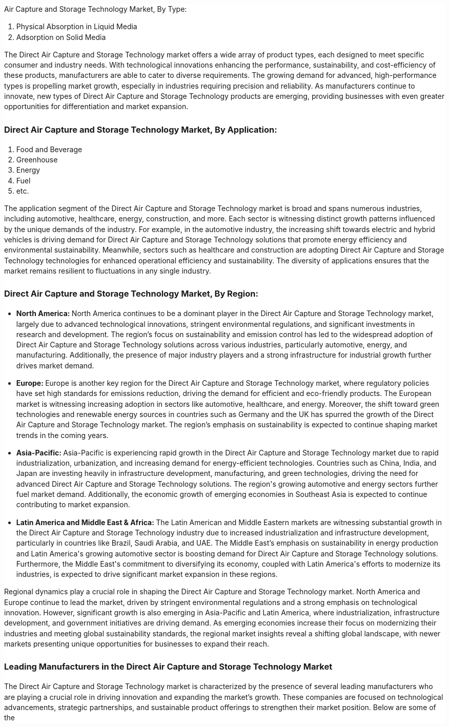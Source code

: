 Air Capture and Storage Technology Market, By Type:<br /></strong></h3><ol><li>Physical Absorption in Liquid Media<li> Adsorption on Solid Media</li></ol><p>The Direct Air Capture and Storage Technology market offers a wide array of product types, each designed to meet specific consumer and industry needs. With technological innovations enhancing the performance, sustainability, and cost-efficiency of these products, manufacturers are able to cater to diverse requirements. The growing demand for advanced, high-performance types is propelling market growth, especially in industries requiring precision and reliability. As manufacturers continue to innovate, new types of Direct Air Capture and Storage Technology products are emerging, providing businesses with even greater opportunities for differentiation and market expansion.</p><h3>Direct Air Capture and Storage Technology Market,&nbsp;By Application:</h3><ol><li>Food and Beverage<li> Greenhouse<li> Energy<li> Fuel<li> etc.</li></ol><p>The application segment of the Direct Air Capture and Storage Technology market is broad and spans numerous industries, including automotive, healthcare, energy, construction, and more. Each sector is witnessing distinct growth patterns influenced by the unique demands of the industry. For example, in the automotive industry, the increasing shift towards electric and hybrid vehicles is driving demand for Direct Air Capture and Storage Technology solutions that promote energy efficiency and environmental sustainability. Meanwhile, sectors such as healthcare and construction are adopting Direct Air Capture and Storage Technology technologies for enhanced operational efficiency and sustainability. The diversity of applications ensures that the market remains resilient to fluctuations in any single industry.</p><h3>Direct Air Capture and Storage Technology Market, By Region:</h3><ul><li><p><strong>North America:&nbsp;</strong>North America continues to be a dominant player in the Direct Air Capture and Storage Technology market, largely due to advanced technological innovations, stringent environmental regulations, and significant investments in research and development. The region&rsquo;s focus on sustainability and emission control has led to the widespread adoption of Direct Air Capture and Storage Technology solutions across various industries, particularly automotive, energy, and manufacturing. Additionally, the presence of major industry players and a strong infrastructure for industrial growth further drives market demand.</p></li><li><p><strong><strong>Europe:&nbsp;</strong></strong>Europe is another key region for the Direct Air Capture and Storage Technology market, where regulatory policies have set high standards for emissions reduction, driving the demand for efficient and eco-friendly products. The European market is witnessing increasing adoption in sectors like automotive, healthcare, and energy. Moreover, the shift toward green technologies and renewable energy sources in countries such as Germany and the UK has spurred the growth of the Direct Air Capture and Storage Technology market. The region&rsquo;s emphasis on sustainability is expected to continue shaping market trends in the coming years.</p></li><li><p><strong><strong>Asia-Pacific:&nbsp;</strong></strong>Asia-Pacific is experiencing rapid growth in the Direct Air Capture and Storage Technology market due to rapid industrialization, urbanization, and increasing demand for energy-efficient technologies. Countries such as China, India, and Japan are investing heavily in infrastructure development, manufacturing, and green technologies, driving the need for advanced Direct Air Capture and Storage Technology solutions. The region's growing automotive and energy sectors further fuel market demand. Additionally, the economic growth of emerging economies in Southeast Asia is expected to continue contributing to market expansion.</p></li><li><p><strong><strong>Latin America and Middle East &amp; Africa:&nbsp;</strong></strong>The Latin American and Middle Eastern markets are witnessing substantial growth in the Direct Air Capture and Storage Technology industry due to increased industrialization and infrastructure development, particularly in countries like Brazil, Saudi Arabia, and UAE. The Middle East&rsquo;s emphasis on sustainability in energy production and Latin America's growing automotive sector is boosting demand for Direct Air Capture and Storage Technology solutions. Furthermore, the Middle East's commitment to diversifying its economy, coupled with Latin America's efforts to modernize its industries, is expected to drive significant market expansion in these regions.</p></li></ul><p>Regional dynamics play a crucial role in shaping the Direct Air Capture and Storage Technology market. North America and Europe continue to lead the market, driven by stringent environmental regulations and a strong emphasis on technological innovation. However, significant growth is also emerging in Asia-Pacific and Latin America, where industrialization, infrastructure development, and government initiatives are driving demand. As emerging economies increase their focus on modernizing their industries and meeting global sustainability standards, the regional market insights reveal a shifting global landscape, with newer markets presenting unique opportunities for businesses to expand their reach.</p><h3><strong>Leading Manufacturers in the Direct Air Capture and Storage Technology Market</strong></h3><p>The Direct Air Capture and Storage Technology market is characterized by the presence of several leading manufacturers who are playing a crucial role in driving innovation and expanding the market&rsquo;s growth. These companies are focused on technological advancements, strategic partnerships, and sustainable product offerings to strengthen their market position. Below are some of the
